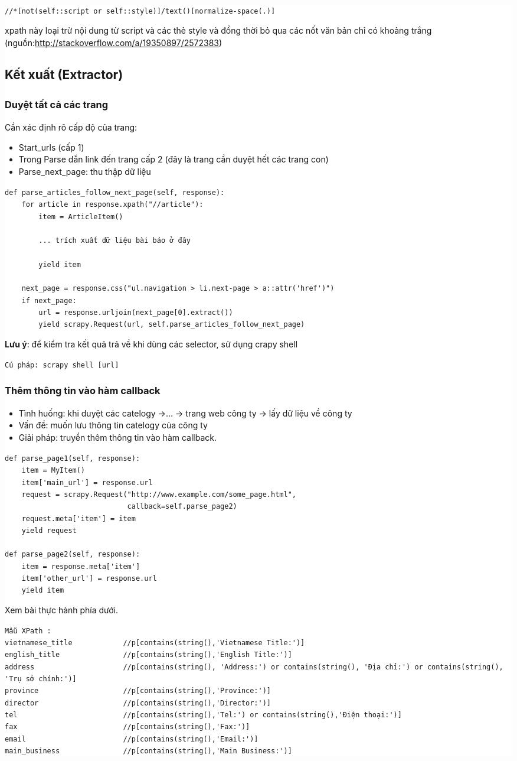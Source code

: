 ```lightning
//*[not(self::script or self::style)]/text()[normalize-space(.)]
```
xpath này loại trừ nội dung từ script và các thẻ style và đồng thời bỏ qua các nốt văn bản chỉ có khoảng trắng
(nguồn:http://stackoverflow.com/a/19350897/2572383)
## Kết xuất (Extractor)
### Duyệt tất cả các trang
Cần xác định rõ cấp độ của trang:
-	Start_urls (cấp 1)
-	Trong Parse dẫn link đến trang cấp 2 (đây là trang cần duyệt hết các trang con)
-	Parse_next_page: thu thập dữ liệu
```lightning
def parse_articles_follow_next_page(self, response):
    for article in response.xpath("//article"):
        item = ArticleItem()

        ... trích xuất dữ liệu bài báo ở đây

        yield item

    next_page = response.css("ul.navigation > li.next-page > a::attr('href')")
    if next_page:
        url = response.urljoin(next_page[0].extract())
        yield scrapy.Request(url, self.parse_articles_follow_next_page)
```
**Lưu ý**: để kiểm tra kết quả trả về khi dùng các selector, sử dụng crapy shell
```lightning
Cú pháp: scrapy shell [url]
```
### Thêm thông tin vào hàm callback 
- Tình huống: khi duyệt các catelogy ->… -> trang web công ty -> lấy dữ liệu về công ty
- Vấn đề: muốn lưu thông tin catelogy của công ty
- Giải pháp: truyền thêm thông tin vào hàm callback.
```lightning
def parse_page1(self, response):
    item = MyItem()
    item['main_url'] = response.url
    request = scrapy.Request("http://www.example.com/some_page.html",
                             callback=self.parse_page2)
    request.meta['item'] = item
    yield request

def parse_page2(self, response):
    item = response.meta['item']
    item['other_url'] = response.url
    yield item
```
    
Xem bài thực hành phía dưới.
```lightning
Mẫu XPath :
vietnamese_title            //p[contains(string(),'Vietnamese Title:')]
english_title               //p[contains(string(),'English Title:')]
address                     //p[contains(string(), 'Address:') or contains(string(), 'Địa chỉ:') or contains(string(), 'Trụ sở chính:')]
province                    //p[contains(string(),'Province:')]
director                    //p[contains(string(),'Director:')]
tel                         //p[contains(string(),'Tel:') or contains(string(),'Điện thoại:')]
fax                         //p[contains(string(),'Fax:')]
email                       //p[contains(string(),'Email:')]
main_business               //p[contains(string(),'Main Business:')]
```
